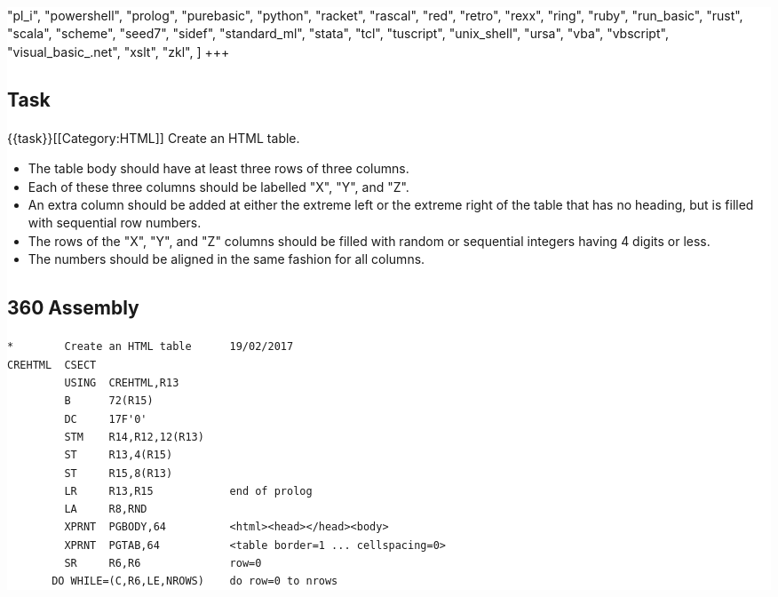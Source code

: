   "pl_i",
  "powershell",
  "prolog",
  "purebasic",
  "python",
  "racket",
  "rascal",
  "red",
  "retro",
  "rexx",
  "ring",
  "ruby",
  "run_basic",
  "rust",
  "scala",
  "scheme",
  "seed7",
  "sidef",
  "standard_ml",
  "stata",
  "tcl",
  "tuscript",
  "unix_shell",
  "ursa",
  "vba",
  "vbscript",
  "visual_basic_.net",
  "xslt",
  "zkl",
]
+++

## Task

{{task}}[[Category:HTML]]
Create an HTML table.
* The table body should have at least three rows of three columns.
* Each of these three columns should be labelled "X", "Y", and "Z".
* An extra column should be added at either the extreme left or the extreme right of the table that has no heading, but is filled with sequential row numbers.
* The rows of the "X", "Y", and "Z" columns should be filled with random or sequential integers having 4 digits or less.
* The numbers should be aligned in the same fashion for all columns.





## 360 Assembly

```360asm
*        Create an HTML table      19/02/2017
CREHTML  CSECT
         USING  CREHTML,R13
         B      72(R15)
         DC     17F'0'
         STM    R14,R12,12(R13)
         ST     R13,4(R15)
         ST     R15,8(R13)
         LR     R13,R15            end of prolog
         LA     R8,RND
         XPRNT  PGBODY,64          <html><head></head><body>
         XPRNT  PGTAB,64           <table border=1 ... cellspacing=0>
         SR     R6,R6              row=0
       DO WHILE=(C,R6,LE,NROWS)    do row=0 to nrows
```